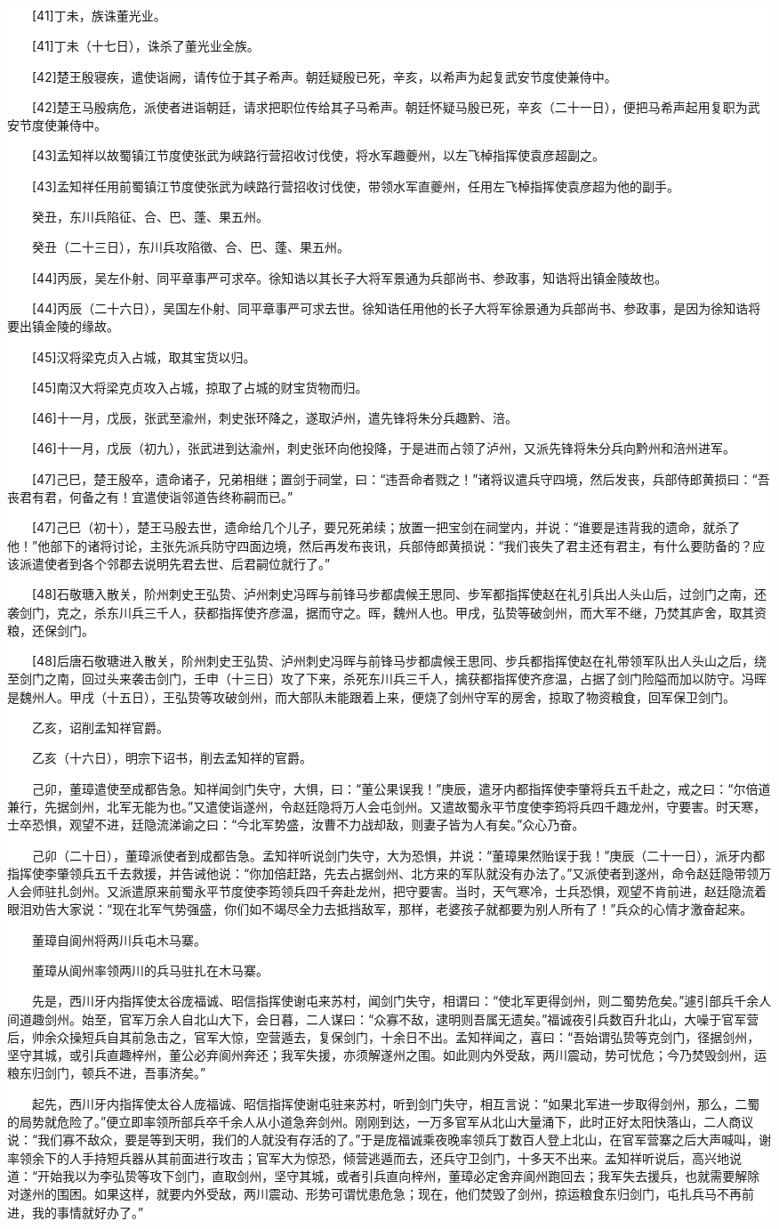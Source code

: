 　　[41]丁未，族诛董光业。

　　[41]丁未（十七日），诛杀了董光业全族。

　　[42]楚王殷寝疾，遣使诣阙，请传位于其子希声。朝廷疑殷已死，辛亥，以希声为起复武安节度使兼侍中。

　　[42]楚王马殷病危，派使者进诣朝廷，请求把职位传给其子马希声。朝廷怀疑马殷已死，辛亥（二十一日），便把马希声起用复职为武安节度使兼侍中。

　　[43]孟知祥以故蜀镇江节度使张武为峡路行营招收讨伐使，将水军趣夔州，以左飞棹指挥使袁彦超副之。

　　[43]孟知祥任用前蜀镇江节度使张武为峡路行营招收讨伐使，带领水军直夔州，任用左飞棹指挥使袁彦超为他的副手。

　　癸丑，东川兵陷征、合、巴、蓬、果五州。

　　癸丑（二十三日），东川兵攻陷徵、合、巴、蓬、果五州。

　　[44]丙辰，吴左仆射、同平章事严可求卒。徐知诰以其长子大将军景通为兵部尚书、参政事，知诰将出镇金陵故也。

　　[44]丙辰（二十六日），吴国左仆射、同平章事严可求去世。徐知诰任用他的长子大将军徐景通为兵部尚书、参政事，是因为徐知诰将要出镇金陵的缘故。

　　[45]汉将梁克贞入占城，取其宝货以归。

　　[45]南汉大将梁克贞攻入占城，掠取了占城的财宝货物而归。

　　[46]十一月，戊辰，张武至渝州，刺史张环降之，遂取泸州，遣先锋将朱分兵趣黔、涪。

　　[46]十一月，戊辰（初九），张武进到达渝州，刺史张环向他投降，于是进而占领了泸州，又派先锋将朱分兵向黔州和涪州进军。

　　[47]己巳，楚王殷卒，遗命诸子，兄弟相继；置剑于祠堂，曰：“违吾命者戮之！”诸将议遣兵守四境，然后发丧，兵部侍郎黄损曰：“吾丧君有君，何备之有！宜遣使诣邻道告终称嗣而已。”

　　[47]己巳（初十），楚王马殷去世，遗命给几个儿子，要兄死弟续；放置一把宝剑在祠堂内，并说：“谁要是违背我的遗命，就杀了他！”他部下的诸将讨论，主张先派兵防守四面边境，然后再发布丧讯，兵部侍郎黄损说：“我们丧失了君主还有君主，有什么要防备的？应该派遣使者到各个邻郡去说明先君去世、后君嗣位就行了。”

　　[48]石敬瑭入散关，阶州刺史王弘贽、泸州刺史冯晖与前锋马步都虞候王思同、步军都指挥使赵在礼引兵出人头山后，过剑门之南，还袭剑门，克之，杀东川兵三千人，获都指挥使齐彦温，据而守之。晖，魏州人也。甲戌，弘贽等破剑州，而大军不继，乃焚其庐舍，取其资粮，还保剑门。

　　[48]后唐石敬瑭进入散关，阶州刺史王弘贽、泸州刺史冯晖与前锋马步都虞候王思同、步兵都指挥使赵在礼带领军队出人头山之后，绕至剑门之南，回过头来袭击剑门，壬申（十三日）攻了下来，杀死东川兵三千人，擒获都指挥使齐彦温，占据了剑门险隘而加以防守。冯晖是魏州人。甲戌（十五日），王弘贽等攻破剑州，而大部队未能跟着上来，便烧了剑州守军的房舍，掠取了物资粮食，回军保卫剑门。

　　乙亥，诏削孟知祥官爵。

　　乙亥（十六日），明宗下诏书，削去孟知祥的官爵。

　　己卯，董璋遣使至成都告急。知祥闻剑门失守，大惧，曰：“董公果误我！”庚辰，遣牙内都指挥使李肇将兵五千赴之，戒之曰：“尔倍道兼行，先据剑州，北军无能为也。”又遣使诣遂州，令赵廷隐将万人会屯剑州。又遣故蜀永平节度使李筠将兵四千趣龙州，守要害。时天寒，士卒恐惧，观望不进，廷隐流涕谕之曰：“今北军势盛，汝曹不力战却敌，则妻子皆为人有矣。”众心乃奋。

　　己卯（二十日），董璋派使者到成都告急。孟知祥听说剑门失守，大为恐惧，并说：“董璋果然贻误于我！”庚辰（二十一日），派牙内都指挥使李肇领兵五千去救援，并告诫他说：“你加倍赶路，先去占据剑州、北方来的军队就没有办法了。”又派使者到遂州，命令赵廷隐带领万人会师驻扎剑州。又派遣原来前蜀永平节度使李筠领兵四千奔赴龙州，把守要害。当时，天气寒冷，士兵恐惧，观望不肯前进，赵廷隐流着眼泪劝告大家说：“现在北军气势强盛，你们如不竭尽全力去抵挡敌军，那样，老婆孩子就都要为别人所有了！”兵众的心情才激奋起来。

　　董璋自阆州将两川兵屯木马寨。

　　董璋从阆州率领两川的兵马驻扎在木马寨。

　　先是，西川牙内指挥使太谷庞福诚、昭信指挥使谢屯来苏村，闻剑门失守，相谓曰：“使北军更得剑州，则二蜀势危矣。”遽引部兵千余人间道趣剑州。始至，官军万余人自北山大下，会日暮，二人谋曰：“众寡不敌，逮明则吾属无遗矣。”福诚夜引兵数百升北山，大噪于官军营后，帅余众操短兵自其前急击之，官军大惊，空营遁去，复保剑门，十余日不出。孟知祥闻之，喜曰：“吾始谓弘贽等克剑门，径据剑州，坚守其城，或引兵直趣梓州，董公必弃阆州奔还；我军失援，亦须解遂州之围。如此则内外受敌，两川震动，势可忧危；今乃焚毁剑州，运粮东归剑门，顿兵不进，吾事济矣。”

 





　　起先，西川牙内指挥使太谷人庞福诚、昭信指挥使谢屯驻来苏村，听到剑门失守，相互言说：“如果北军进一步取得剑州，那么，二蜀的局势就危险了。”便立即率领所部兵卒千余人从小道急奔剑州。刚刚到达，一万多官军从北山大量涌下，此时正好太阳快落山，二人商议说：“我们寡不敌众，要是等到天明，我们的人就没有存活的了。”于是庞福诚乘夜晚率领兵丁数百人登上北山，在官军营寨之后大声喊叫，谢率领余下的人手持短兵器从其前面进行攻击；官军大为惊恐，倾营逃遁而去，还兵守卫剑门，十多天不出来。孟知祥听说后，高兴地说道：“开始我以为李弘贽等攻下剑门，直取剑州，坚守其城，或者引兵直向梓州，董璋必定舍弃阆州跑回去；我军失去援兵，也就需要解除对遂州的围困。如果这样，就要内外受敌，两川震动、形势可谓忧患危急；现在，他们焚毁了剑州，掠运粮食东归剑门，屯扎兵马不再前进，我的事情就好办了。”
